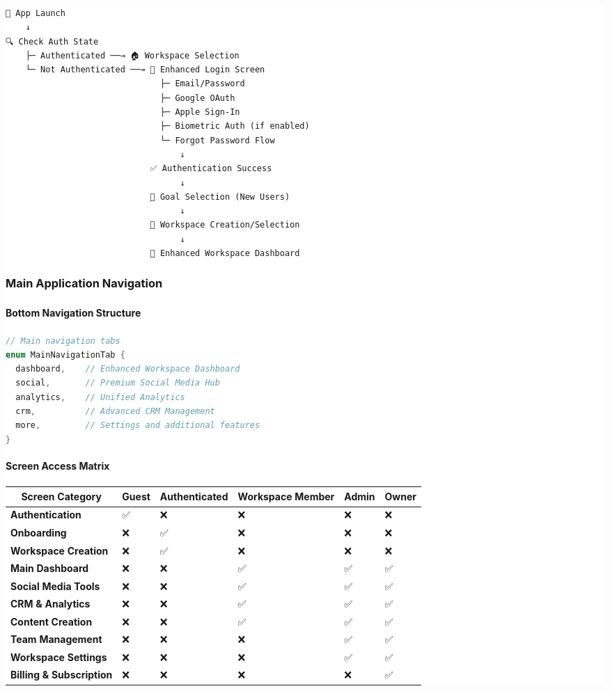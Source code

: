 ```
🎯 App Launch
    ↓
🔍 Check Auth State
    ├─ Authenticated ──→ 🏠 Workspace Selection
    └─ Not Authenticated ──→ 📱 Enhanced Login Screen
                               ├─ Email/Password
                               ├─ Google OAuth
                               ├─ Apple Sign-In
                               ├─ Biometric Auth (if enabled)
                               └─ Forgot Password Flow
                                   ↓
                             ✅ Authentication Success
                                   ↓
                             🎯 Goal Selection (New Users)
                                   ↓
                             🏢 Workspace Creation/Selection
                                   ↓
                             🚀 Enhanced Workspace Dashboard
```

### Main Application Navigation

#### Bottom Navigation Structure
```dart
// Main navigation tabs
enum MainNavigationTab {
  dashboard,    // Enhanced Workspace Dashboard
  social,       // Premium Social Media Hub
  analytics,    // Unified Analytics
  crm,          // Advanced CRM Management
  more,         // Settings and additional features
}
```

#### Screen Access Matrix

| Screen Category | Guest | Authenticated | Workspace Member | Admin | Owner |
|----------------|-------|---------------|------------------|-------|-------|
| **Authentication** | ✅ | ❌ | ❌ | ❌ | ❌ |
| **Onboarding** | ❌ | ✅ | ❌ | ❌ | ❌ |
| **Workspace Creation** | ❌ | ✅ | ❌ | ❌ | ❌ |
| **Main Dashboard** | ❌ | ❌ | ✅ | ✅ | ✅ |
| **Social Media Tools** | ❌ | ❌ | ✅ | ✅ | ✅ |
| **CRM & Analytics** | ❌ | ❌ | ✅ | ✅ | ✅ |
| **Content Creation** | ❌ | ❌ | ✅ | ✅ | ✅ |
| **Team Management** | ❌ | ❌ | ❌ | ✅ | ✅ |
| **Workspace Settings** | ❌ | ❌ | ❌ | ✅ | ✅ |
| **Billing & Subscription** | ❌ | ❌ | ❌ | ❌ | ✅ |
